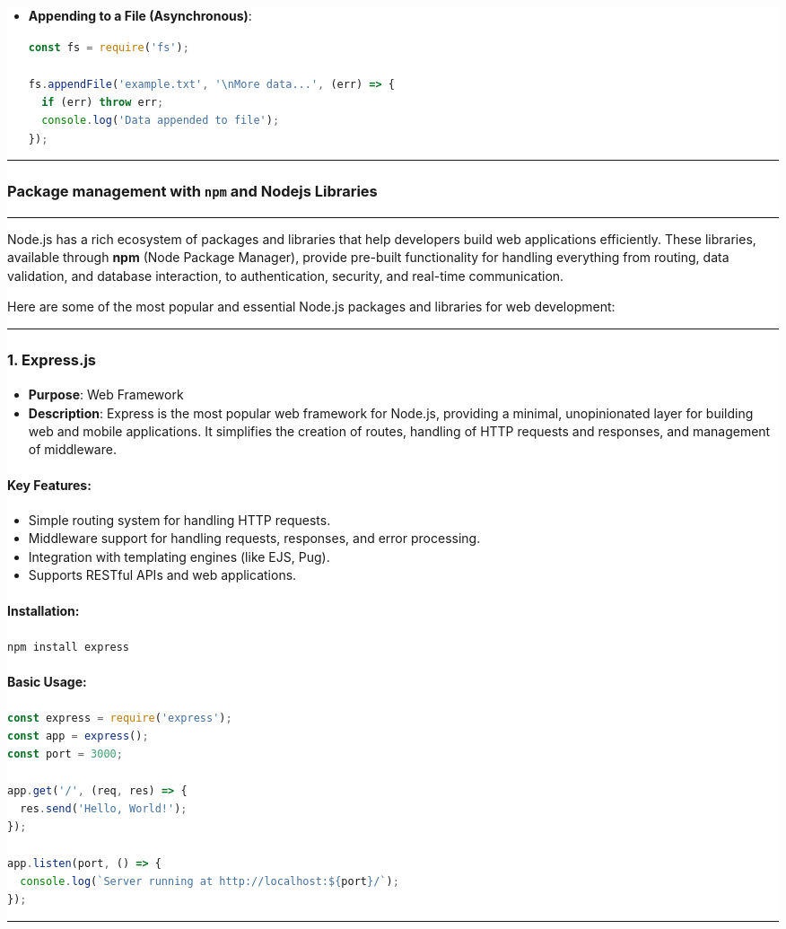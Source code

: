 - **Appending to a File (Asynchronous)**:
  ```js
  const fs = require('fs');

  fs.appendFile('example.txt', '\nMore data...', (err) => {
    if (err) throw err;
    console.log('Data appended to file');
  });
  ```

---


### Package management with `npm` and Nodejs Libraries
-------------------------------------------------------

Node.js has a rich ecosystem of packages and libraries that help developers build web applications efficiently. These libraries, available through **npm** (Node Package Manager), provide pre-built functionality for handling everything from routing, data validation, and database interaction, to authentication, security, and real-time communication.

Here are some of the most popular and essential Node.js packages and libraries for web development:

---

### 1. **Express.js**

- **Purpose**: Web Framework
- **Description**: Express is the most popular web framework for Node.js, providing a minimal, unopinionated layer for building web and mobile applications. It simplifies the creation of routes, handling of HTTP requests and responses, and management of middleware.

#### Key Features:
- Simple routing system for handling HTTP requests.
- Middleware support for handling requests, responses, and error processing.
- Integration with templating engines (like EJS, Pug).
- Supports RESTful APIs and web applications.

#### Installation:
```bash
npm install express
```

#### Basic Usage:
```js
const express = require('express');
const app = express();
const port = 3000;

app.get('/', (req, res) => {
  res.send('Hello, World!');
});

app.listen(port, () => {
  console.log(`Server running at http://localhost:${port}/`);
});
```

---